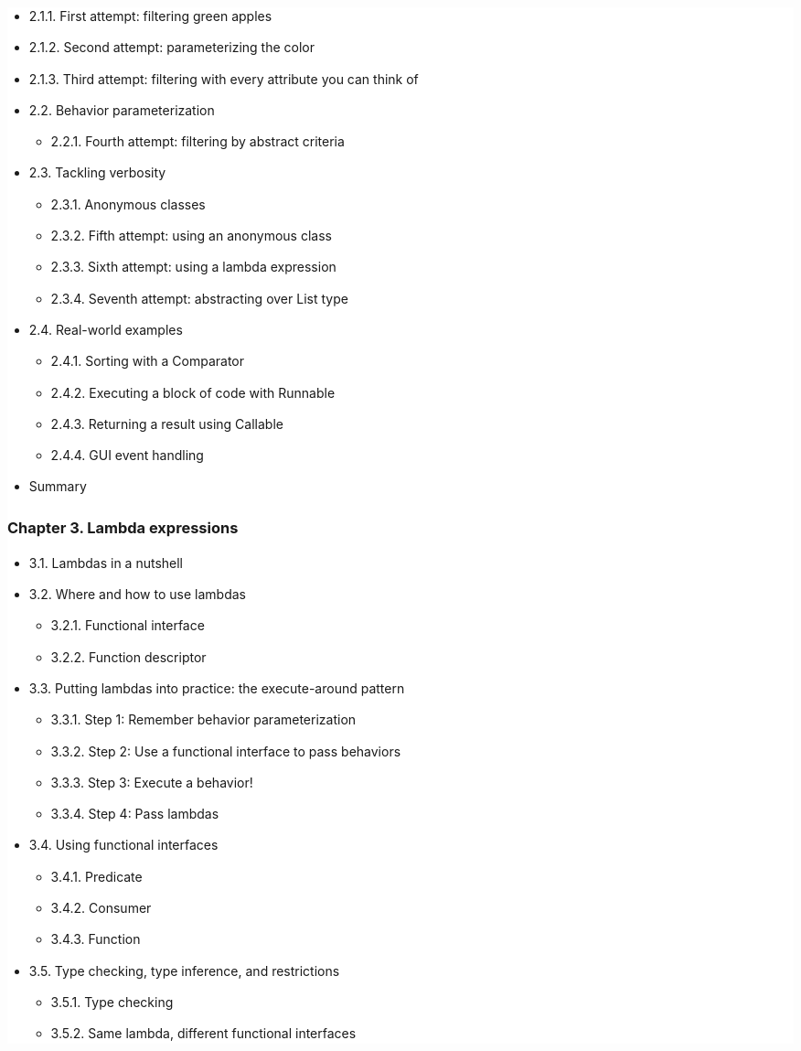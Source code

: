    * 2.1.1. First attempt: filtering green apples

   * 2.1.2. Second attempt: parameterizing the color

   * 2.1.3. Third attempt: filtering with every attribute you can think of

* 2.2. Behavior parameterization

   * 2.2.1. Fourth attempt: filtering by abstract criteria

* 2.3. Tackling verbosity

   * 2.3.1. Anonymous classes

   * 2.3.2. Fifth attempt: using an anonymous class

   * 2.3.3. Sixth attempt: using a lambda expression

   * 2.3.4. Seventh attempt: abstracting over List type

* 2.4. Real-world examples

   * 2.4.1. Sorting with a Comparator

   * 2.4.2. Executing a block of code with Runnable

   * 2.4.3. Returning a result using Callable

   * 2.4.4. GUI event handling

* Summary

### Chapter 3. Lambda expressions

* 3.1. Lambdas in a nutshell

* 3.2. Where and how to use lambdas

   * 3.2.1. Functional interface

   * 3.2.2. Function descriptor

* 3.3. Putting lambdas into practice: the execute-around pattern

   * 3.3.1. Step 1: Remember behavior parameterization

   * 3.3.2. Step 2: Use a functional interface to pass behaviors

   * 3.3.3. Step 3: Execute a behavior!

   * 3.3.4. Step 4: Pass lambdas

* 3.4. Using functional interfaces

   * 3.4.1. Predicate

   * 3.4.2. Consumer

   * 3.4.3. Function

* 3.5. Type checking, type inference, and restrictions

   * 3.5.1. Type checking

   * 3.5.2. Same lambda, different functional interfaces
